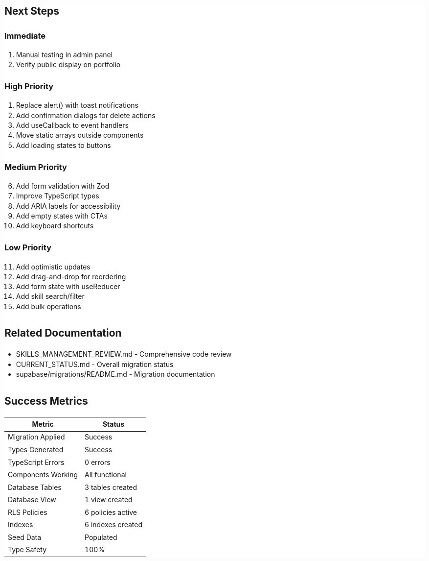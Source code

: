 ## Next Steps

### Immediate

1. Manual testing in admin panel
2. Verify public display on portfolio

### High Priority

1. Replace alert() with toast notifications
2. Add confirmation dialogs for delete actions
3. Add useCallback to event handlers
4. Move static arrays outside components
5. Add loading states to buttons

### Medium Priority

6. Add form validation with Zod
7. Improve TypeScript types
8. Add ARIA labels for accessibility
9. Add empty states with CTAs
10. Add keyboard shortcuts

### Low Priority

11. Add optimistic updates
12. Add drag-and-drop for reordering
13. Add form state with useReducer
14. Add skill search/filter
15. Add bulk operations

## Related Documentation

- SKILLS_MANAGEMENT_REVIEW.md - Comprehensive code review
- CURRENT_STATUS.md - Overall migration status
- supabase/migrations/README.md - Migration documentation

## Success Metrics

| Metric | Status |
|--------|--------|
| Migration Applied | Success |
| Types Generated | Success |
| TypeScript Errors | 0 errors |
| Components Working | All functional |
| Database Tables | 3 tables created |
| Database View | 1 view created |
| RLS Policies | 6 policies active |
| Indexes | 6 indexes created |
| Seed Data | Populated |
| Type Safety | 100% |
